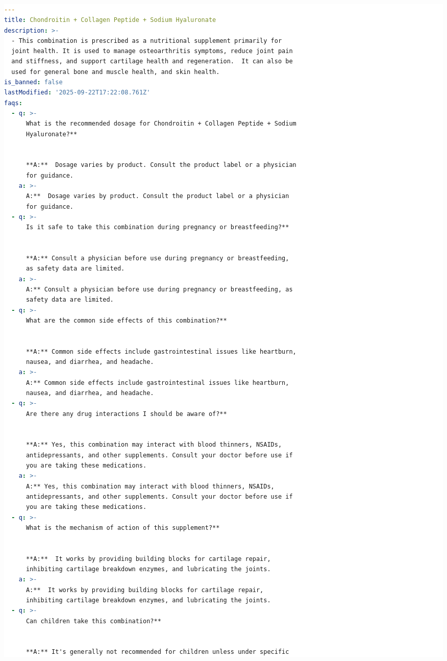 ```yaml
---
title: Chondroitin + Collagen Peptide + Sodium Hyaluronate
description: >-
  - This combination is prescribed as a nutritional supplement primarily for
  joint health. It is used to manage osteoarthritis symptoms, reduce joint pain
  and stiffness, and support cartilage health and regeneration.  It can also be
  used for general bone and muscle health, and skin health.
is_banned: false
lastModified: '2025-09-22T17:22:08.761Z'
faqs:
  - q: >-
      What is the recommended dosage for Chondroitin + Collagen Peptide + Sodium
      Hyaluronate?**


      **A:**  Dosage varies by product. Consult the product label or a physician
      for guidance.
    a: >-
      A:**  Dosage varies by product. Consult the product label or a physician
      for guidance.
  - q: >-
      Is it safe to take this combination during pregnancy or breastfeeding?**


      **A:** Consult a physician before use during pregnancy or breastfeeding,
      as safety data are limited.
    a: >-
      A:** Consult a physician before use during pregnancy or breastfeeding, as
      safety data are limited.
  - q: >-
      What are the common side effects of this combination?**


      **A:** Common side effects include gastrointestinal issues like heartburn,
      nausea, and diarrhea, and headache.
    a: >-
      A:** Common side effects include gastrointestinal issues like heartburn,
      nausea, and diarrhea, and headache.
  - q: >-
      Are there any drug interactions I should be aware of?**


      **A:** Yes, this combination may interact with blood thinners, NSAIDs,
      antidepressants, and other supplements. Consult your doctor before use if
      you are taking these medications.
    a: >-
      A:** Yes, this combination may interact with blood thinners, NSAIDs,
      antidepressants, and other supplements. Consult your doctor before use if
      you are taking these medications.
  - q: >-
      What is the mechanism of action of this supplement?**


      **A:**  It works by providing building blocks for cartilage repair,
      inhibiting cartilage breakdown enzymes, and lubricating the joints.
    a: >-
      A:**  It works by providing building blocks for cartilage repair,
      inhibiting cartilage breakdown enzymes, and lubricating the joints.
  - q: >-
      Can children take this combination?**


      **A:** It's generally not recommended for children unless under specific
```